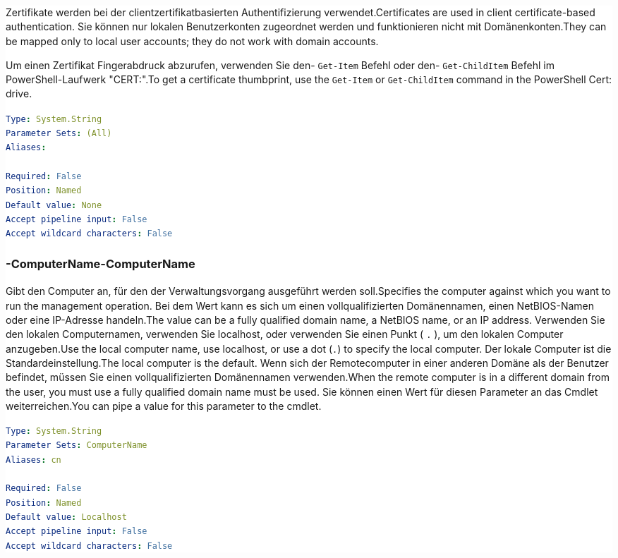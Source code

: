 <span data-ttu-id="8ea7c-144">Zertifikate werden bei der clientzertifikatbasierten Authentifizierung verwendet.</span><span class="sxs-lookup"><span data-stu-id="8ea7c-144">Certificates are used in client certificate-based authentication.</span></span> <span data-ttu-id="8ea7c-145">Sie können nur lokalen Benutzerkonten zugeordnet werden und funktionieren nicht mit Domänenkonten.</span><span class="sxs-lookup"><span data-stu-id="8ea7c-145">They can be mapped only to local user accounts; they do not work with domain accounts.</span></span>

<span data-ttu-id="8ea7c-146">Um einen Zertifikat Fingerabdruck abzurufen, verwenden Sie den- `Get-Item` Befehl oder den- `Get-ChildItem` Befehl im PowerShell-Laufwerk "CERT:".</span><span class="sxs-lookup"><span data-stu-id="8ea7c-146">To get a certificate thumbprint, use the `Get-Item` or `Get-ChildItem` command in the PowerShell Cert: drive.</span></span>

```yaml
Type: System.String
Parameter Sets: (All)
Aliases:

Required: False
Position: Named
Default value: None
Accept pipeline input: False
Accept wildcard characters: False
```

### <span data-ttu-id="8ea7c-147">-ComputerName</span><span class="sxs-lookup"><span data-stu-id="8ea7c-147">-ComputerName</span></span>

<span data-ttu-id="8ea7c-148">Gibt den Computer an, für den der Verwaltungsvorgang ausgeführt werden soll.</span><span class="sxs-lookup"><span data-stu-id="8ea7c-148">Specifies the computer against which you want to run the management operation.</span></span> <span data-ttu-id="8ea7c-149">Bei dem Wert kann es sich um einen vollqualifizierten Domänennamen, einen NetBIOS-Namen oder eine IP-Adresse handeln.</span><span class="sxs-lookup"><span data-stu-id="8ea7c-149">The value can be a fully qualified domain name, a NetBIOS name, or an IP address.</span></span> <span data-ttu-id="8ea7c-150">Verwenden Sie den lokalen Computernamen, verwenden Sie localhost, oder verwenden Sie einen Punkt ( `.` ), um den lokalen Computer anzugeben.</span><span class="sxs-lookup"><span data-stu-id="8ea7c-150">Use the local computer name, use localhost, or use a dot (`.`) to specify the local computer.</span></span> <span data-ttu-id="8ea7c-151">Der lokale Computer ist die Standardeinstellung.</span><span class="sxs-lookup"><span data-stu-id="8ea7c-151">The local computer is the default.</span></span> <span data-ttu-id="8ea7c-152">Wenn sich der Remotecomputer in einer anderen Domäne als der Benutzer befindet, müssen Sie einen vollqualifizierten Domänennamen verwenden.</span><span class="sxs-lookup"><span data-stu-id="8ea7c-152">When the remote computer is in a different domain from the user, you must use a fully qualified domain name must be used.</span></span> <span data-ttu-id="8ea7c-153">Sie können einen Wert für diesen Parameter an das Cmdlet weiterreichen.</span><span class="sxs-lookup"><span data-stu-id="8ea7c-153">You can pipe a value for this parameter to the cmdlet.</span></span>

```yaml
Type: System.String
Parameter Sets: ComputerName
Aliases: cn

Required: False
Position: Named
Default value: Localhost
Accept pipeline input: False
Accept wildcard characters: False
```
